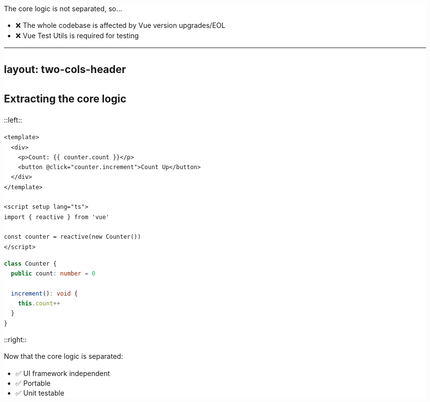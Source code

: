 The core logic is not separated, so...

- ❌ The whole codebase is affected by Vue version upgrades/EOL
- ❌ Vue Test Utils is required for testing

</div>

---
layout: two-cols-header
---

## Extracting the core logic

::left::

<div class="pt-4">

```vue {*|11}
<template>
  <div>
    <p>Count: {{ counter.count }}</p>
    <button @click="counter.increment">Count Up</button>
  </div>
</template>

<script setup lang="ts">
import { reactive } from 'vue'

const counter = reactive(new Counter())
</script>
```

</div>

<div class="pt-2">

```ts
class Counter {
  public count: number = 0
  
  increment(): void {
    this.count++
  }
}
```

</div>

::right::

<div class="pl-4">

Now that the core logic is separated:

- ✅ UI framework independent
- ✅ Portable
- ✅ Unit testable
